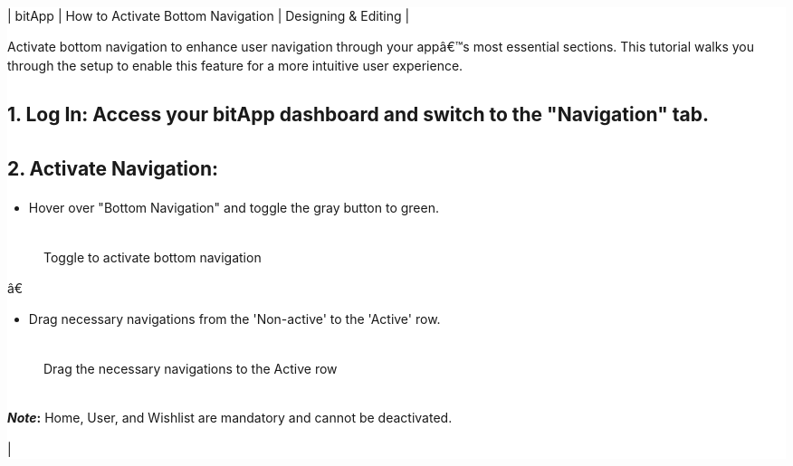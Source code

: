 | bitApp                 | How to Activate Bottom Navigation                 | Designing & Editing | <p>Activate bottom navigation to enhance user navigation through your appâ€™s most essential sections. This tutorial walks you through the setup to enable this feature for a more intuitive user experience.</p><h2 id=""><strong id="">1. Log In:</strong> Access your bitApp dashboard and switch to the "Navigation" tab.</h2><h2 id=""><strong id="">2. Activate Navigation</strong>:<br></h2><ul id=""><li id="">Hover over "Bottom Navigation" and toggle the gray button to green.</li></ul><figure id="" class="w-richtext-figure-type-image w-richtext-align-center" data-rt-type="image" data-rt-align="center"><div id=""><img src="https://cdn.prod.website-files.com/659655f5b20d395a5c69efcf/66b9e4904510da3bcc35d586_AD_4nXd64MewIlw_-fY1E9qeCqNvaUCk5_cdeXdFR1ChXi8iqSW0ReifR6MkaDV4pkrcQjv9sci3SVS0dp7R2QPukGB2V_-i2aZp6k-cvbTqpER6mD3c_z_lOCZ5aO7GKEFxk6hV47SBqs3GI3syaPeKdBvvkzXy.png" width="auto" height="auto" alt="" loading="auto" id=""></div><figcaption id="">Toggle to activate bottom navigation</figcaption></figure><p id="">â€</p><ul id=""><li id="">Drag necessary navigations from the 'Non-active' to the 'Active' row.</li></ul><figure id="" class="w-richtext-figure-type-image w-richtext-align-center" data-rt-type="image" data-rt-align="center"><div id=""><img src="https://cdn.prod.website-files.com/659655f5b20d395a5c69efcf/66b9e4908b3c69f12b560d90_AD_4nXfxTf-iAZblMI4Vhf1J2O6knTmooZu2eZS8NzQNzsFzZIw6TTcTizFnZmUf1sCV7bNKNedwUxSALj-qTbHGb73eDjNp4OkLGLiefK1TZVdvkMJfudWk_vBA8FiYde7tsAaNp7z98IAAddG-_0_1v35Jmioc.png" width="auto" height="auto" alt="" loading="auto" id=""></div><figcaption id="">Drag the necessary navigations to the Active row</figcaption></figure><p id=""><strong id=""><em id=""><br>Note</em>:</strong> Home, User, and Wishlist are mandatory and cannot be deactivated.<br></p>                                                                                                                                                                                                                                                                                                                                                                                                                                                                                                                                                                                                                                                                                                                                                                                                                                                                                                                                                                                                                                                                                                                                                                                                                                                                                                                                                                                                                                                                                                                                                                                                                                                                                                                                                                                                                                                                                                                                                                                                                                                                                                                                                                                                                                                                                                                                                                                                                                                                                                                                                                                                                                                                                                                                                                                                                                                                                                                         |